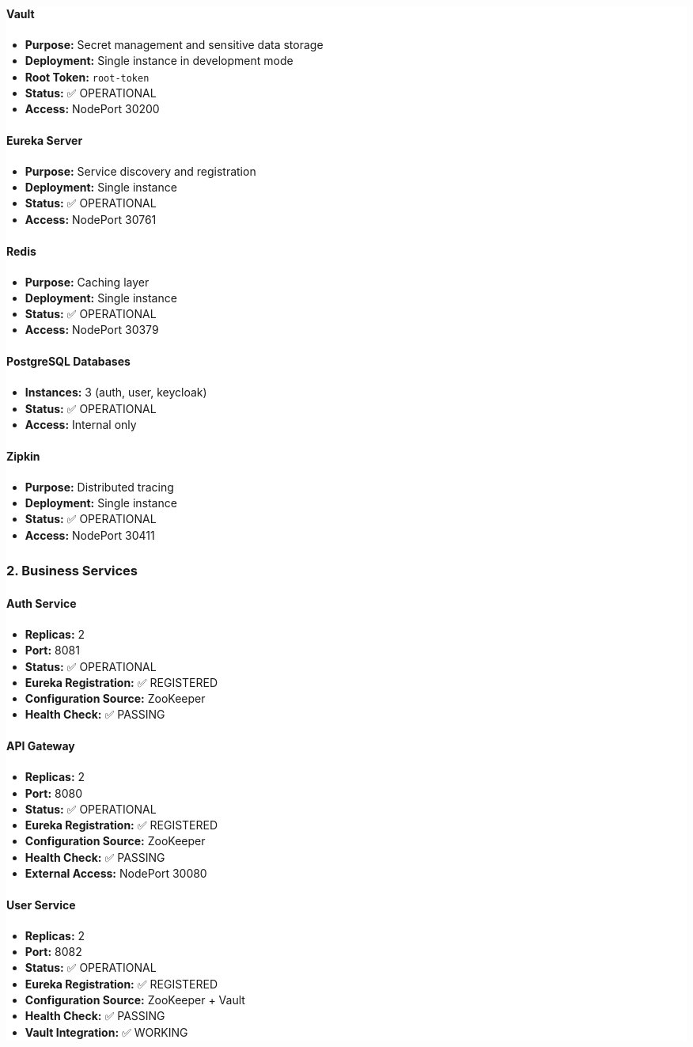 #### Vault
- **Purpose:** Secret management and sensitive data storage
- **Deployment:** Single instance in development mode
- **Root Token:** `root-token`
- **Status:** ✅ OPERATIONAL
- **Access:** NodePort 30200

#### Eureka Server
- **Purpose:** Service discovery and registration
- **Deployment:** Single instance
- **Status:** ✅ OPERATIONAL
- **Access:** NodePort 30761

#### Redis
- **Purpose:** Caching layer
- **Deployment:** Single instance
- **Status:** ✅ OPERATIONAL
- **Access:** NodePort 30379

#### PostgreSQL Databases
- **Instances:** 3 (auth, user, keycloak)
- **Status:** ✅ OPERATIONAL
- **Access:** Internal only

#### Zipkin
- **Purpose:** Distributed tracing
- **Deployment:** Single instance
- **Status:** ✅ OPERATIONAL
- **Access:** NodePort 30411

### 2. Business Services

#### Auth Service
- **Replicas:** 2
- **Port:** 8081
- **Status:** ✅ OPERATIONAL
- **Eureka Registration:** ✅ REGISTERED
- **Configuration Source:** ZooKeeper
- **Health Check:** ✅ PASSING

#### API Gateway
- **Replicas:** 2
- **Port:** 8080
- **Status:** ✅ OPERATIONAL
- **Eureka Registration:** ✅ REGISTERED
- **Configuration Source:** ZooKeeper
- **Health Check:** ✅ PASSING
- **External Access:** NodePort 30080

#### User Service
- **Replicas:** 2
- **Port:** 8082
- **Status:** ✅ OPERATIONAL
- **Eureka Registration:** ✅ REGISTERED
- **Configuration Source:** ZooKeeper + Vault
- **Health Check:** ✅ PASSING
- **Vault Integration:** ✅ WORKING
